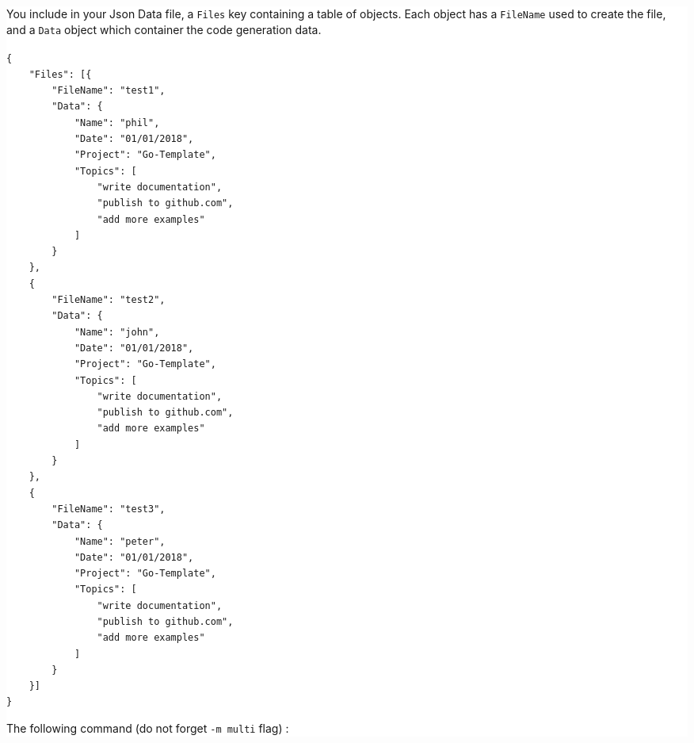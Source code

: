 ```
```

You include in your Json Data file, a `Files` key containing a table of objects.
Each object has a `FileName` used to create the file, and a `Data` object which container the code generation data.

```
{
    "Files": [{
        "FileName": "test1",
        "Data": {
            "Name": "phil",
            "Date": "01/01/2018",
            "Project": "Go-Template",
            "Topics": [
                "write documentation",
                "publish to github.com",
                "add more examples"
            ]
        }
    },
    {
        "FileName": "test2",
        "Data": {
            "Name": "john",
            "Date": "01/01/2018",
            "Project": "Go-Template",
            "Topics": [
                "write documentation",
                "publish to github.com",
                "add more examples"
            ]
        }
    },
    {
        "FileName": "test3",
        "Data": {
            "Name": "peter",
            "Date": "01/01/2018",
            "Project": "Go-Template",
            "Topics": [
                "write documentation",
                "publish to github.com",
                "add more examples"
            ]
        }
    }]
}

```

The following command (do not forget `-m multi` flag) :
